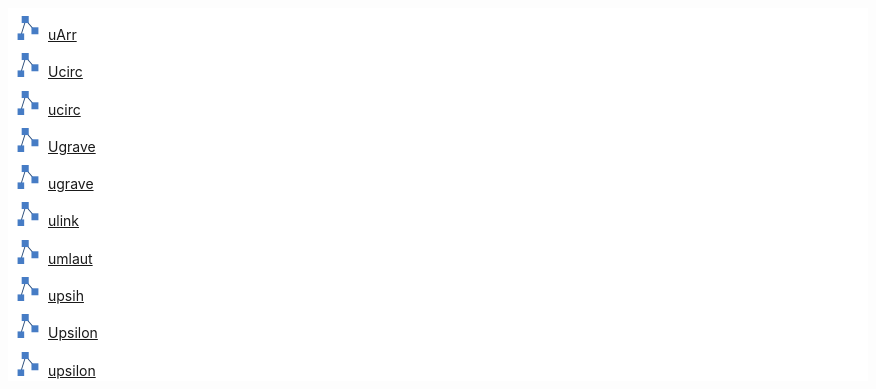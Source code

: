 <span class="icon-list-item"><a href="#uarr" class="icon-list-item"><img src="../images/class.svg" class="icon-list-item"/><span class="icon-list-item">uArr</span>
</a>
</span>
<br/>
<span class="icon-list-item"><a href="#ucirc" class="icon-list-item"><img src="../images/class.svg" class="icon-list-item"/><span class="icon-list-item">Ucirc</span>
</a>
</span>
<br/>
<span class="icon-list-item"><a href="#ucirc" class="icon-list-item"><img src="../images/class.svg" class="icon-list-item"/><span class="icon-list-item">ucirc</span>
</a>
</span>
<br/>
<span class="icon-list-item"><a href="#ugrave" class="icon-list-item"><img src="../images/class.svg" class="icon-list-item"/><span class="icon-list-item">Ugrave</span>
</a>
</span>
<br/>
<span class="icon-list-item"><a href="#ugrave" class="icon-list-item"><img src="../images/class.svg" class="icon-list-item"/><span class="icon-list-item">ugrave</span>
</a>
</span>
<br/>
<span class="icon-list-item"><a href="#ulink" class="icon-list-item"><img src="../images/class.svg" class="icon-list-item"/><span class="icon-list-item">ulink</span>
</a>
</span>
<br/>
<span class="icon-list-item"><a href="#umlaut" class="icon-list-item"><img src="../images/class.svg" class="icon-list-item"/><span class="icon-list-item">umlaut</span>
</a>
</span>
<br/>
<span class="icon-list-item"><a href="#upsih" class="icon-list-item"><img src="../images/class.svg" class="icon-list-item"/><span class="icon-list-item">upsih</span>
</a>
</span>
<br/>
<span class="icon-list-item"><a href="#upsilon" class="icon-list-item"><img src="../images/class.svg" class="icon-list-item"/><span class="icon-list-item">Upsilon</span>
</a>
</span>
<br/>
<span class="icon-list-item"><a href="#upsilon" class="icon-list-item"><img src="../images/class.svg" class="icon-list-item"/><span class="icon-list-item">upsilon</span>
</a>
</span>
